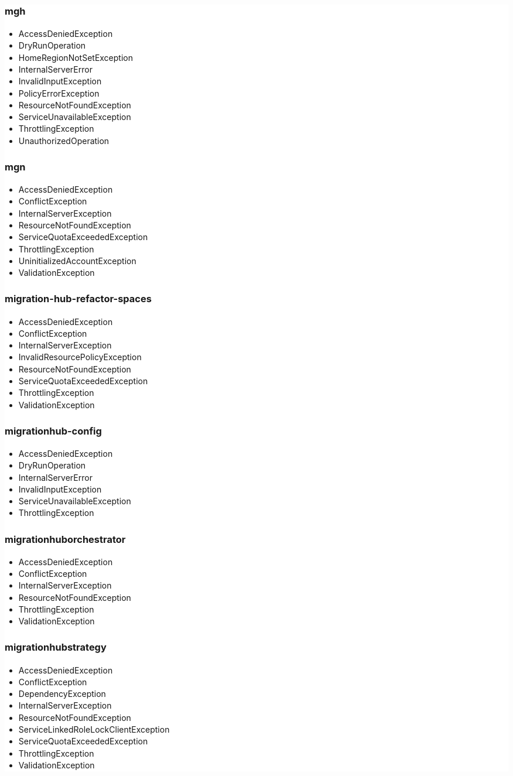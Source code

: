 ### mgh
- AccessDeniedException
- DryRunOperation
- HomeRegionNotSetException
- InternalServerError
- InvalidInputException
- PolicyErrorException
- ResourceNotFoundException
- ServiceUnavailableException
- ThrottlingException
- UnauthorizedOperation

### mgn
- AccessDeniedException
- ConflictException
- InternalServerException
- ResourceNotFoundException
- ServiceQuotaExceededException
- ThrottlingException
- UninitializedAccountException
- ValidationException

### migration-hub-refactor-spaces
- AccessDeniedException
- ConflictException
- InternalServerException
- InvalidResourcePolicyException
- ResourceNotFoundException
- ServiceQuotaExceededException
- ThrottlingException
- ValidationException

### migrationhub-config
- AccessDeniedException
- DryRunOperation
- InternalServerError
- InvalidInputException
- ServiceUnavailableException
- ThrottlingException

### migrationhuborchestrator
- AccessDeniedException
- ConflictException
- InternalServerException
- ResourceNotFoundException
- ThrottlingException
- ValidationException

### migrationhubstrategy
- AccessDeniedException
- ConflictException
- DependencyException
- InternalServerException
- ResourceNotFoundException
- ServiceLinkedRoleLockClientException
- ServiceQuotaExceededException
- ThrottlingException
- ValidationException
